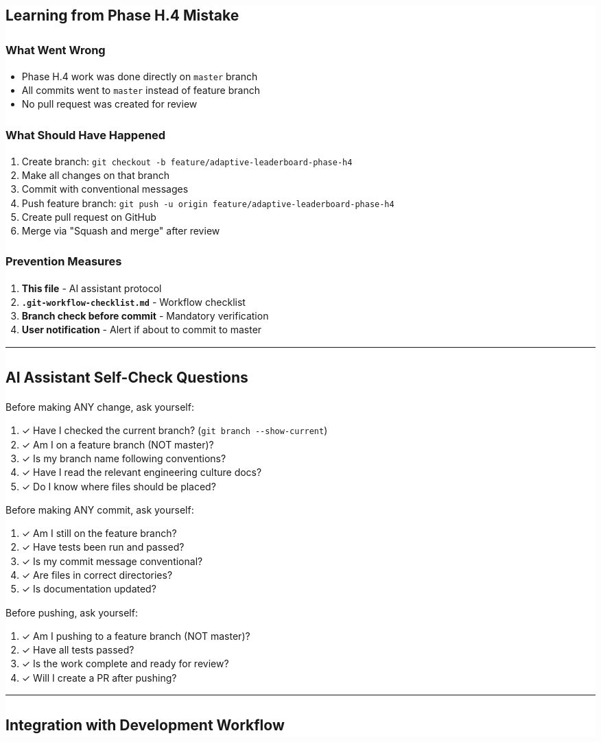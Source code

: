 
## Learning from Phase H.4 Mistake

### What Went Wrong
- Phase H.4 work was done directly on `master` branch
- All commits went to `master` instead of feature branch
- No pull request was created for review

### What Should Have Happened
1. Create branch: `git checkout -b feature/adaptive-leaderboard-phase-h4`
2. Make all changes on that branch
3. Commit with conventional messages
4. Push feature branch: `git push -u origin feature/adaptive-leaderboard-phase-h4`
5. Create pull request on GitHub
6. Merge via "Squash and merge" after review

### Prevention Measures
1. **This file** - AI assistant protocol
2. **`.git-workflow-checklist.md`** - Workflow checklist
3. **Branch check before commit** - Mandatory verification
4. **User notification** - Alert if about to commit to master

---

## AI Assistant Self-Check Questions

Before making ANY change, ask yourself:

1. ✓ Have I checked the current branch? (`git branch --show-current`)
2. ✓ Am I on a feature branch (NOT master)?
3. ✓ Is my branch name following conventions?
4. ✓ Have I read the relevant engineering culture docs?
5. ✓ Do I know where files should be placed?

Before making ANY commit, ask yourself:

1. ✓ Am I still on the feature branch?
2. ✓ Have tests been run and passed?
3. ✓ Is my commit message conventional?
4. ✓ Are files in correct directories?
5. ✓ Is documentation updated?

Before pushing, ask yourself:

1. ✓ Am I pushing to a feature branch (NOT master)?
2. ✓ Have all tests passed?
3. ✓ Is the work complete and ready for review?
4. ✓ Will I create a PR after pushing?

---

## Integration with Development Workflow
